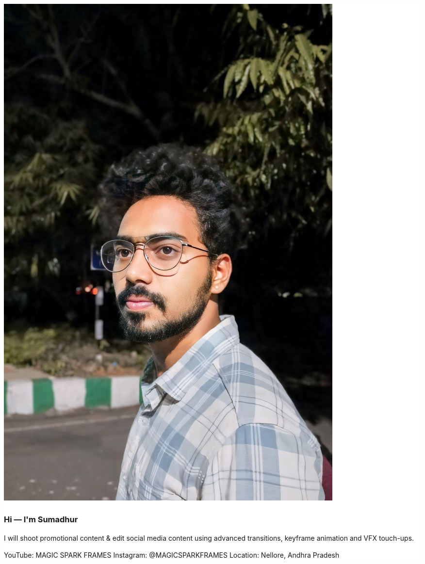 <div class="avatar"><img alt="My Photo" src="my.jpg"/></div>
<div style="flex:1">
<h3>Hi — I'm Sumadhur</h3>
<p style="color:var(--muted);margin-top:6px">I will shoot promotional content &amp; edit social media content using advanced transitions, keyframe animation and VFX touch-ups.</p>
<div class="tags" style="margin-top:12px">
<span class="pill">YouTube: MAGIC SPARK FRAMES</span>
<span class="pill">Instagram: @MAGICSPARKFRAMES</span>
<span class="pill">Location: Nellore, Andhra Pradesh</span>
</div>
</div>
</div>